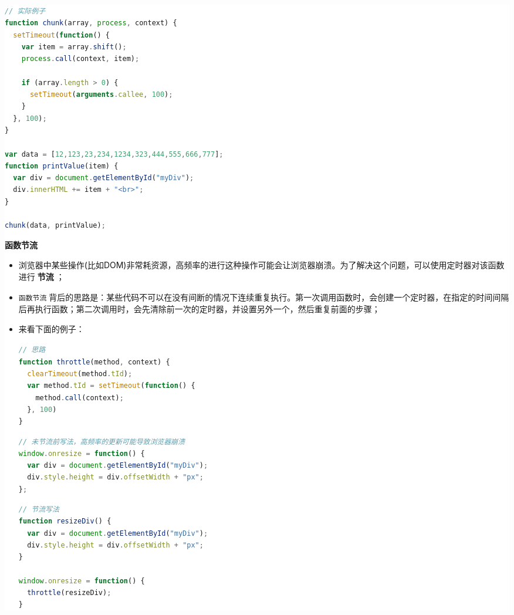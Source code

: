  ```js
  // 实际例子
  function chunk(array, process, context) {
    setTimeout(function() {
      var item = array.shift();
      process.call(context, item);
      
      if (array.length > 0) {
        setTimeout(arguments.callee, 100);
      }
    }, 100);
  }
  
  var data = [12,123,23,234,1234,323,444,555,666,777];
  function printValue(item) {
    var div = document.getElementById("myDiv");
    div.innerHTML += item + "<br>";
  }
  
  chunk(data, printValue);
  ```

**函数节流**

- 浏览器中某些操作(比如DOM)非常耗资源，高频率的进行这种操作可能会让浏览器崩溃。为了解决这个问题，可以使用定时器对该函数进行 **节流** ；

- `函数节流` 背后的思路是：某些代码不可以在没有间断的情况下连续重复执行。第一次调用函数时，会创建一个定时器，在指定的时间间隔后再执行函数；第二次调用时，会先清除前一次的定时器，并设置另外一个，然后重复前面的步骤；

- 来看下面的例子：

  ```js
  // 思路
  function throttle(method, context) {
    clearTimeout(method.tId);
    var method.tId = setTimeout(function() {
      method.call(context);
    }, 100)
  }
  ```

  ```js
  // 未节流前写法，高频率的更新可能导致浏览器崩溃
  window.onresize = function() {
    var div = document.getElementById("myDiv");
    div.style.height = div.offsetWidth + "px";
  };
  ```

  ```js
  // 节流写法
  function resizeDiv() {
    var div = document.getElementById("myDiv");
    div.style.height = div.offsetWidth + "px";
  }
  
  window.onresize = function() {
    throttle(resizeDiv);
  }
  ```
